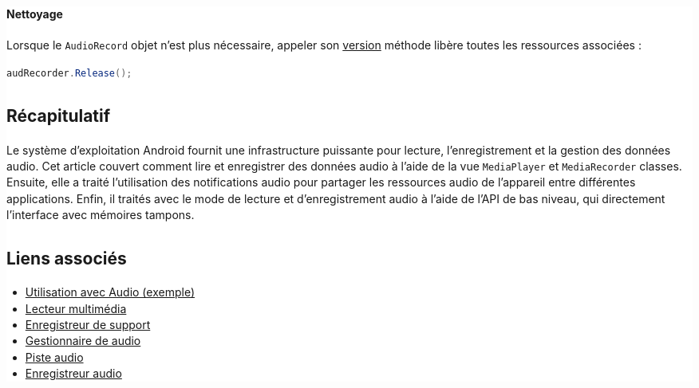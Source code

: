 
#### <a name="cleanup"></a>Nettoyage

Lorsque le `AudioRecord` objet n’est plus nécessaire, appeler son [version](https://developer.xamarin.com/api/member/Android.Media.AudioRecord.Release%28%29/) méthode libère toutes les ressources associées :

```csharp
audRecorder.Release();
```


## <a name="summary"></a>Récapitulatif

Le système d’exploitation Android fournit une infrastructure puissante pour lecture, l’enregistrement et la gestion des données audio. Cet article couvert comment lire et enregistrer des données audio à l’aide de la vue `MediaPlayer` et `MediaRecorder` classes. Ensuite, elle a traité l’utilisation des notifications audio pour partager les ressources audio de l’appareil entre différentes applications. Enfin, il traités avec le mode de lecture et d’enregistrement audio à l’aide de l’API de bas niveau, qui directement l’interface avec mémoires tampons.


## <a name="related-links"></a>Liens associés

- [Utilisation avec Audio (exemple)](https://developer.xamarin.com/samples/Example_WorkingWithAudio/)
- [Lecteur multimédia](https://developer.xamarin.com/api/type/Android.Media.MediaPlayer/)
- [Enregistreur de support](https://developer.xamarin.com/api/type/Android.Media.MediaRecorder/)
- [Gestionnaire de audio](https://developer.xamarin.com/api/type/Android.Media.AudioManager/)
- [Piste audio](https://developer.xamarin.com/api/type/Android.Media.AudioTrack/)
- [Enregistreur audio](https://developer.xamarin.com/api/type/Android.Media.AudioRecord/)
